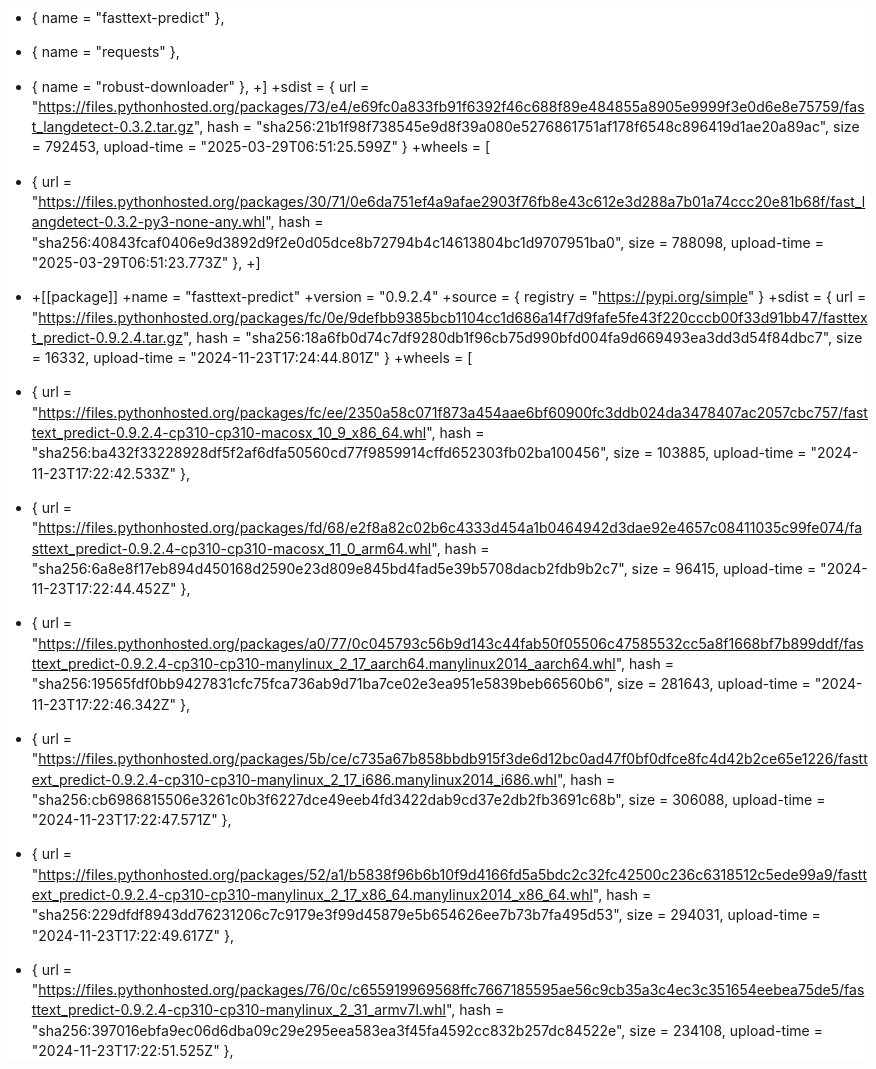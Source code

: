 - { name = "fasttext-predict" },

- { name = "requests" },

- { name = "robust-downloader" },
  +\]
  +sdist = { url = "<https://files.pythonhosted.org/packages/73/e4/e69fc0a833fb91f6392f46c688f89e484855a8905e9999f3e0d6e8e75759/fast_langdetect-0.3.2.tar.gz>", hash = "sha256:21b1f98f738545e9d8f39a080e5276861751af178f6548c896419d1ae20a89ac", size = 792453, upload-time = "2025-03-29T06:51:25.599Z" }
  +wheels = \[

- { url = "<https://files.pythonhosted.org/packages/30/71/0e6da751ef4a9afae2903f76fb8e43c612e3d288a7b01a74ccc20e81b68f/fast_langdetect-0.3.2-py3-none-any.whl>", hash = "sha256:40843fcaf0406e9d3892d9f2e0d05dce8b72794b4c14613804bc1d9707951ba0", size = 788098, upload-time = "2025-03-29T06:51:23.773Z" },
  +\]

- +\[[package]\]
  +name = "fasttext-predict"
  +version = "0.9.2.4"
  +source = { registry = "<https://pypi.org/simple>" }
  +sdist = { url = "<https://files.pythonhosted.org/packages/fc/0e/9defbb9385bcb1104cc1d686a14f7d9fafe5fe43f220cccb00f33d91bb47/fasttext_predict-0.9.2.4.tar.gz>", hash = "sha256:18a6fb0d74c7df9280db1f96cb75d990bfd004fa9d669493ea3dd3d54f84dbc7", size = 16332, upload-time = "2024-11-23T17:24:44.801Z" }
  +wheels = \[

- { url = "<https://files.pythonhosted.org/packages/fc/ee/2350a58c071f873a454aae6bf60900fc3ddb024da3478407ac2057cbc757/fasttext_predict-0.9.2.4-cp310-cp310-macosx_10_9_x86_64.whl>", hash = "sha256:ba432f33228928df5f2af6dfa50560cd77f9859914cffd652303fb02ba100456", size = 103885, upload-time = "2024-11-23T17:22:42.533Z" },

- { url = "<https://files.pythonhosted.org/packages/fd/68/e2f8a82c02b6c4333d454a1b0464942d3dae92e4657c08411035c99fe074/fasttext_predict-0.9.2.4-cp310-cp310-macosx_11_0_arm64.whl>", hash = "sha256:6a8e8f17eb894d450168d2590e23d809e845bd4fad5e39b5708dacb2fdb9b2c7", size = 96415, upload-time = "2024-11-23T17:22:44.452Z" },

- { url = "<https://files.pythonhosted.org/packages/a0/77/0c045793c56b9d143c44fab50f05506c47585532cc5a8f1668bf7b899ddf/fasttext_predict-0.9.2.4-cp310-cp310-manylinux_2_17_aarch64.manylinux2014_aarch64.whl>", hash = "sha256:19565fdf0bb9427831cfc75fca736ab9d71ba7ce02e3ea951e5839beb66560b6", size = 281643, upload-time = "2024-11-23T17:22:46.342Z" },

- { url = "<https://files.pythonhosted.org/packages/5b/ce/c735a67b858bbdb915f3de6d12bc0ad47f0bf0dfce8fc4d42b2ce65e1226/fasttext_predict-0.9.2.4-cp310-cp310-manylinux_2_17_i686.manylinux2014_i686.whl>", hash = "sha256:cb6986815506e3261c0b3f6227dce49eeb4fd3422dab9cd37e2db2fb3691c68b", size = 306088, upload-time = "2024-11-23T17:22:47.571Z" },

- { url = "<https://files.pythonhosted.org/packages/52/a1/b5838f96b6b10f9d4166fd5a5bdc2c32fc42500c236c6318512c5ede99a9/fasttext_predict-0.9.2.4-cp310-cp310-manylinux_2_17_x86_64.manylinux2014_x86_64.whl>", hash = "sha256:229dfdf8943dd76231206c7c9179e3f99d45879e5b654626ee7b73b7fa495d53", size = 294031, upload-time = "2024-11-23T17:22:49.617Z" },

- { url = "<https://files.pythonhosted.org/packages/76/0c/c655919969568ffc7667185595ae56c9cb35a3c4ec3c351654eebea75de5/fasttext_predict-0.9.2.4-cp310-cp310-manylinux_2_31_armv7l.whl>", hash = "sha256:397016ebfa9ec06d6dba09c29e295eea583ea3f45fa4592cc832b257dc84522e", size = 234108, upload-time = "2024-11-23T17:22:51.525Z" },

